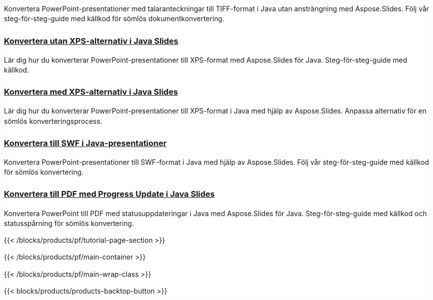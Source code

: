 Konvertera PowerPoint-presentationer med talaranteckningar till TIFF-format i Java utan ansträngning med Aspose.Slides. Följ vår steg-för-steg-guide med källkod för sömlös dokumentkonvertering.
### [Konvertera utan XPS-alternativ i Java Slides](./convert-without-xps-options-java-slides/)
Lär dig hur du konverterar PowerPoint-presentationer till XPS-format med Aspose.Slides för Java. Steg-för-steg-guide med källkod.
### [Konvertera med XPS-alternativ i Java Slides](./convert-with-xps-options-java-slides/)
Lär dig hur du konverterar PowerPoint-presentationer till XPS-format i Java med hjälp av Aspose.Slides. Anpassa alternativ för en sömlös konverteringsprocess.
### [Konvertera till SWF i Java-presentationer](./convert-to-swf-java-slides/)
Konvertera PowerPoint-presentationer till SWF-format i Java med hjälp av Aspose.Slides. Följ vår steg-för-steg-guide med källkod för sömlös konvertering.
### [Konvertera till PDF med Progress Update i Java Slides](./convert-pdf-progress-update-java-slides/)
Konvertera PowerPoint till PDF med statusuppdateringar i Java med Aspose.Slides för Java. Steg-för-steg-guide med källkod och statusspårning för sömlös konvertering.

{{< /blocks/products/pf/tutorial-page-section >}}

{{< /blocks/products/pf/main-container >}}

{{< /blocks/products/pf/main-wrap-class >}}

{{< blocks/products/products-backtop-button >}}